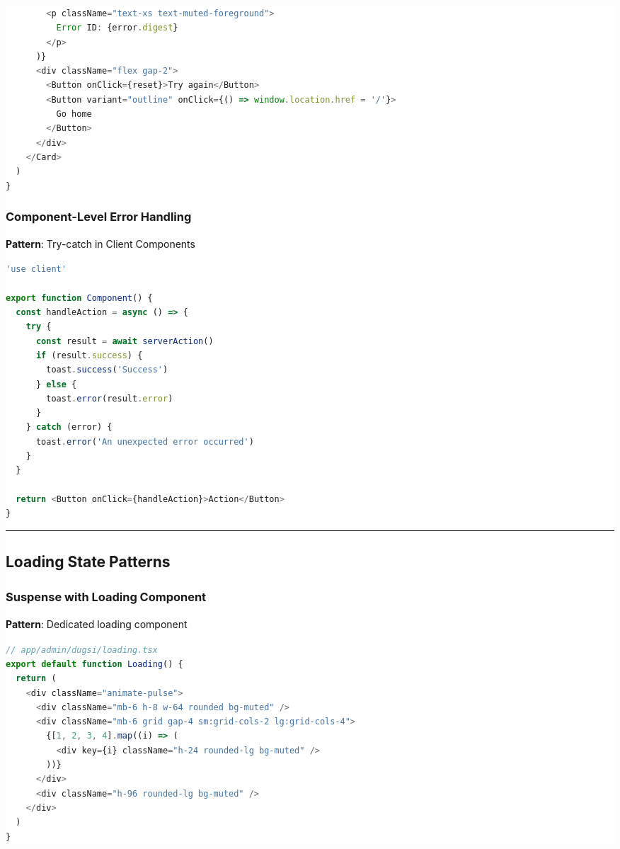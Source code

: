 ```typescript
        <p className="text-xs text-muted-foreground">
          Error ID: {error.digest}
        </p>
      )}
      <div className="flex gap-2">
        <Button onClick={reset}>Try again</Button>
        <Button variant="outline" onClick={() => window.location.href = '/'}>
          Go home
        </Button>
      </div>
    </Card>
  )
}
```

### Component-Level Error Handling

**Pattern**: Try-catch in Client Components

```typescript
'use client'

export function Component() {
  const handleAction = async () => {
    try {
      const result = await serverAction()
      if (result.success) {
        toast.success('Success')
      } else {
        toast.error(result.error)
      }
    } catch (error) {
      toast.error('An unexpected error occurred')
    }
  }

  return <Button onClick={handleAction}>Action</Button>
}
```

---

## Loading State Patterns

### Suspense with Loading Component

**Pattern**: Dedicated loading component

```typescript
// app/admin/dugsi/loading.tsx
export default function Loading() {
  return (
    <div className="animate-pulse">
      <div className="mb-6 h-8 w-64 rounded bg-muted" />
      <div className="mb-6 grid gap-4 sm:grid-cols-2 lg:grid-cols-4">
        {[1, 2, 3, 4].map((i) => (
          <div key={i} className="h-24 rounded-lg bg-muted" />
        ))}
      </div>
      <div className="h-96 rounded-lg bg-muted" />
    </div>
  )
}
```
